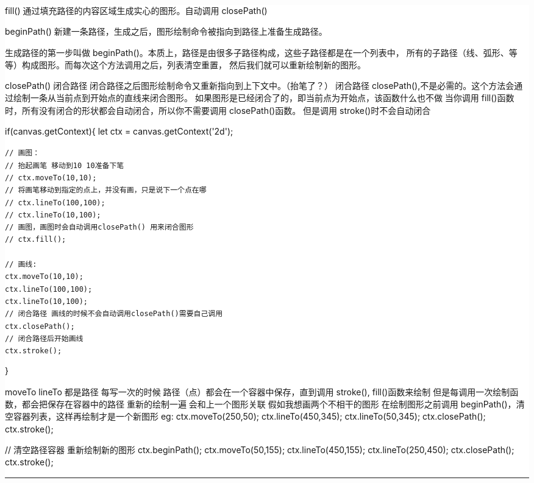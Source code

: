 fill()
通过填充路径的内容区域生成实心的图形。自动调用 closePath()

beginPath()
新建一条路径，生成之后，图形绘制命令被指向到路径上准备生成路径。

生成路径的第一步叫做 beginPath()。本质上，路径是由很多子路径构成，这些子路径都是在一个列表中，
所有的子路径（线、弧形、等等）构成图形。而每次这个方法调用之后，列表清空重置，
然后我们就可以重新绘制新的图形。

closePath()
闭合路径 闭合路径之后图形绘制命令又重新指向到上下文中。（抬笔了？）
闭合路径 closePath(),不是必需的。这个方法会通过绘制一条从当前点到开始点的直线来闭合图形。
如果图形是已经闭合了的，即当前点为开始点，该函数什么也不做
当你调用 fill()函数时，所有没有闭合的形状都会自动闭合，所以你不需要调用 closePath()函数。
但是调用 stroke()时不会自动闭合

if(canvas.getContext){
let ctx = canvas.getContext('2d');

    // 画图：
    // 抬起画笔 移动到10 10准备下笔
    // ctx.moveTo(10,10);
    // 将画笔移动到指定的点上，并没有画，只是说下一个点在哪
    // ctx.lineTo(100,100);
    // ctx.lineTo(10,100);
    // 画图，画图时会自动调用closePath() 用来闭合图形
    // ctx.fill();

    // 画线:
    ctx.moveTo(10,10);
    ctx.lineTo(100,100);
    ctx.lineTo(10,100);
    // 闭合路径 画线的时候不会自动调用closePath()需要自己调用
    ctx.closePath();
    // 闭合路径后开始画线
    ctx.stroke();

}

moveTo lineTo 都是路径 每写一次的时候 路径（点）都会在一个容器中保存，直到调用 stroke(), fill()函数来绘制
但是每调用一次绘制函数，都会把保存在容器中的路径 重新的绘制一遍 会和上一个图形关联
假如我想画两个不相干的图形 在绘制图形之前调用 beginPath()，清空容器列表，这样再绘制才是一个新图形
eg:
ctx.moveTo(250,50);
ctx.lineTo(450,345);
ctx.lineTo(50,345);
ctx.closePath();
ctx.stroke();

// 清空路径容器 重新绘制新的图形
ctx.beginPath();
ctx.moveTo(50,155);
ctx.lineTo(450,155);
ctx.lineTo(250,450);
ctx.closePath();
ctx.stroke();

---